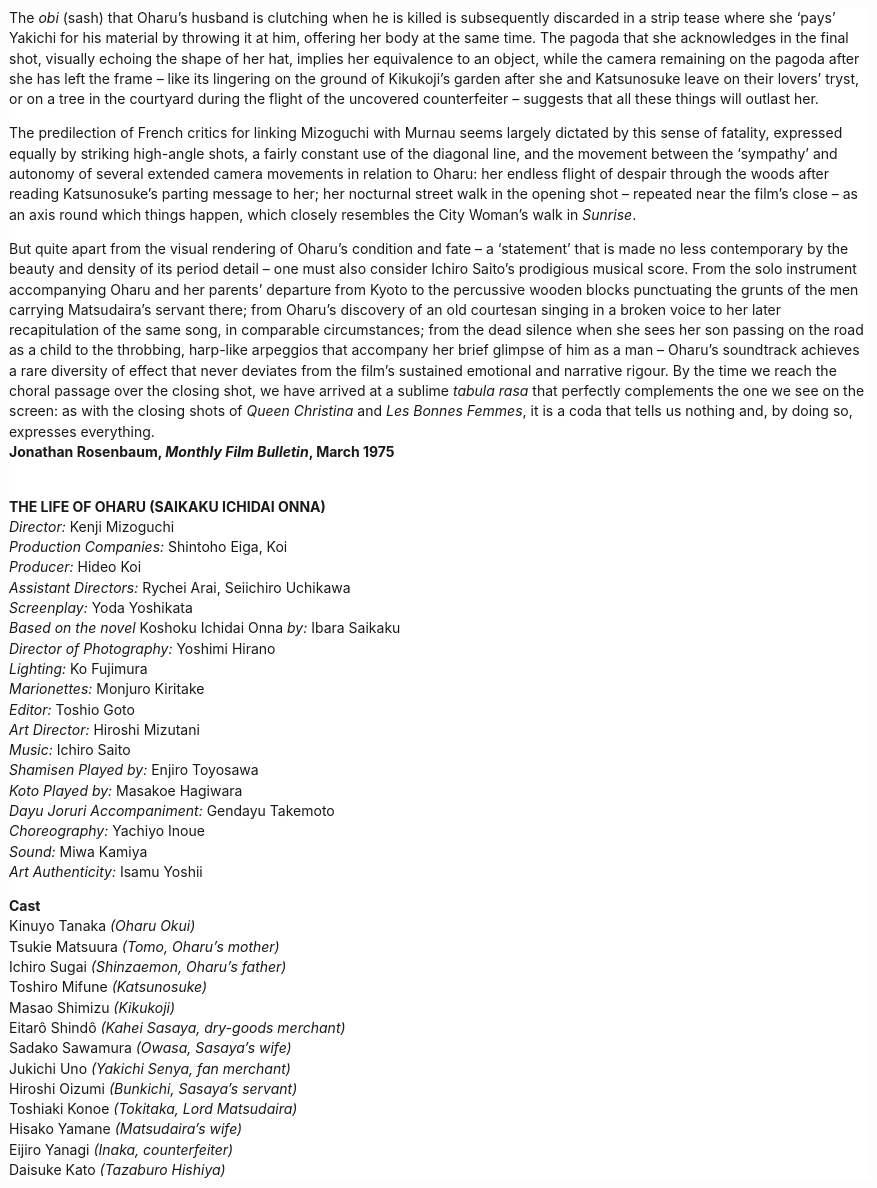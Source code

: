 The _obi_ (sash) that Oharu’s husband is clutching when he is killed is subsequently discarded in a strip tease where she ‘pays’ Yakichi for his material by throwing it at him, offering her body at the same time. The pagoda that she acknowledges in the final shot, visually echoing the shape of her hat, implies her equivalence to an object, while the camera remaining on the pagoda after she has left the frame – like its lingering on the ground of Kikukoji’s garden after she and Katsunosuke leave on their lovers’ tryst, or on a tree in the courtyard during the flight of the uncovered counterfeiter – suggests that all these things will outlast her.

The predilection of French critics for linking Mizoguchi with Murnau seems largely dictated by this sense of fatality, expressed equally by striking high-angle shots, a fairly constant use of the diagonal line, and the movement between the ‘sympathy’ and autonomy of several extended camera movements in relation to Oharu: her endless flight of despair through the woods after reading Katsunosuke’s parting message to her; her nocturnal street walk in the opening shot – repeated near the film’s close – as an axis round which things happen, which closely resembles the City Woman’s walk in _Sunrise_.

But quite apart from the visual rendering of Oharu’s condition and fate – a ‘statement’ that is made no less contemporary by the beauty and density of its period detail – one must also consider Ichiro Saito’s prodigious musical score. From the solo instrument accompanying Oharu and her parents’ departure from Kyoto to the percussive wooden blocks punctuating the grunts of the men carrying Matsudaira’s servant there; from Oharu’s discovery of an old courtesan singing in a broken voice to her later recapitulation of the same song, in comparable circumstances; from the dead silence when she sees her son passing on the road as a child to the throbbing, harp-like arpeggios that accompany her brief glimpse of him as a man – Oharu’s soundtrack achieves a rare diversity of effect that never deviates from the film’s sustained emotional and narrative rigour. By the time we reach the choral passage over the closing shot, we have arrived at a sublime _tabula rasa_ that perfectly complements the one we see on the screen: as with the closing shots of _Queen Christina_ and _Les Bonnes Femmes_, it is a coda that tells us nothing and, by doing so, expresses everything.  
**Jonathan Rosenbaum, _Monthly Film Bulletin_, March 1975**
<br><br>

**THE LIFE OF OHARU (SAIKAKU ICHIDAI ONNA)**  
_Director:_ Kenji Mizoguchi  
_Production Companies:_ Shintoho Eiga, Koi  
_Producer:_ Hideo Koi  
_Assistant Directors:_ Rychei Arai, Seiichiro Uchikawa  
_Screenplay:_ Yoda Yoshikata  
_Based on the novel_ Koshoku Ichidai Onna _by:_ Ibara Saikaku  
_Director of Photography:_ Yoshimi Hirano  
_Lighting:_ Ko Fujimura  
_Marionettes:_ Monjuro Kiritake  
_Editor:_ Toshio Goto  
_Art Director:_ Hiroshi Mizutani  
_Music:_ Ichiro Saito  
_Shamisen Played by:_ Enjiro Toyosawa  
_Koto Played by:_ Masakoe Hagiwara  
_Dayu Joruri Accompaniment:_ Gendayu Takemoto  
_Choreography:_ Yachiyo Inoue  
_Sound:_ Miwa Kamiya  
_Art Authenticity:_ Isamu Yoshii  

**Cast**  
Kinuyo Tanaka _(Oharu Okui)_  
Tsukie Matsuura _(Tomo, Oharu’s mother)_  
Ichiro Sugai _(Shinzaemon, Oharu’s father)_  
Toshiro Mifune _(Katsunosuke)_  
Masao Shimizu _(Kikukoji)_  
Eitarô Shindô _(Kahei Sasaya, dry-goods merchant)_  
Sadako Sawamura _(Owasa, Sasaya’s wife)_  
Jukichi Uno _(Yakichi Senya, fan merchant)_  
Hiroshi Oizumi _(Bunkichi, Sasaya’s servant)_  
Toshiaki Konoe _(Tokitaka, Lord Matsudaira)_  
Hisako Yamane _(Matsudaira’s wife)_  
Eijiro Yanagi _(Inaka, counterfeiter)_  
Daisuke Kato _(Tazaburo Hishiya)_  